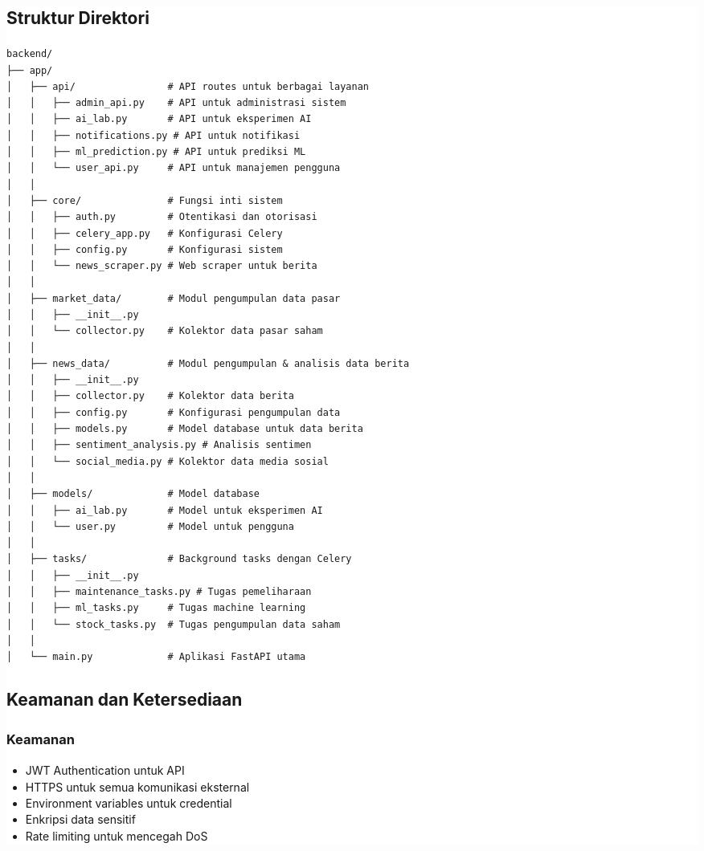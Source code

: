 ## Struktur Direktori

```
backend/
├── app/
│   ├── api/                # API routes untuk berbagai layanan
│   │   ├── admin_api.py    # API untuk administrasi sistem
│   │   ├── ai_lab.py       # API untuk eksperimen AI
│   │   ├── notifications.py # API untuk notifikasi
│   │   ├── ml_prediction.py # API untuk prediksi ML
│   │   └── user_api.py     # API untuk manajemen pengguna
│   │
│   ├── core/               # Fungsi inti sistem
│   │   ├── auth.py         # Otentikasi dan otorisasi
│   │   ├── celery_app.py   # Konfigurasi Celery
│   │   ├── config.py       # Konfigurasi sistem
│   │   └── news_scraper.py # Web scraper untuk berita
│   │
│   ├── market_data/        # Modul pengumpulan data pasar
│   │   ├── __init__.py
│   │   └── collector.py    # Kolektor data pasar saham
│   │
│   ├── news_data/          # Modul pengumpulan & analisis data berita
│   │   ├── __init__.py
│   │   ├── collector.py    # Kolektor data berita
│   │   ├── config.py       # Konfigurasi pengumpulan data
│   │   ├── models.py       # Model database untuk data berita
│   │   ├── sentiment_analysis.py # Analisis sentimen
│   │   └── social_media.py # Kolektor data media sosial
│   │
│   ├── models/             # Model database
│   │   ├── ai_lab.py       # Model untuk eksperimen AI
│   │   └── user.py         # Model untuk pengguna
│   │
│   ├── tasks/              # Background tasks dengan Celery
│   │   ├── __init__.py
│   │   ├── maintenance_tasks.py # Tugas pemeliharaan
│   │   ├── ml_tasks.py     # Tugas machine learning
│   │   └── stock_tasks.py  # Tugas pengumpulan data saham
│   │
│   └── main.py             # Aplikasi FastAPI utama
```

## Keamanan dan Ketersediaan

### Keamanan

- JWT Authentication untuk API
- HTTPS untuk semua komunikasi eksternal
- Environment variables untuk credential
- Enkripsi data sensitif
- Rate limiting untuk mencegah DoS
